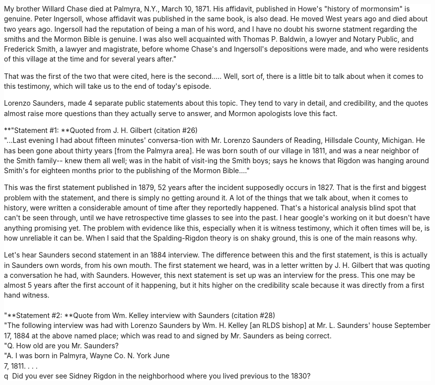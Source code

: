 My brother Willard Chase died at Palmyra, N.Y., March 10, 1871. His
affidavit, published in Howe\'s \"history of mormonsim\" is genuine.
Peter Ingersoll, whose affidavit was published in the same book, is also
dead. He moved West years ago and died about two years ago. Ingersoll
had the reputation of being a man of his word, and I have no doubt his
sworne statment regarding the smiths and the Mormon Bible is genuine. I
was also well acquainted with Thomas P. Baldwin, a lowyer and Notary
Public, and Frederick Smith, a lawyer and magistrate, before whome
Chase\'s and Ingersoll\'s depositions were made, and who were residents
of this village at the time and for several years after.\"

That was the first of the two that were cited, here is the second\.....
Well, sort of, there is a little bit to talk about when it comes to this
testimony, which will take us to the end of today\'s episode.

Lorenzo Saunders, made 4 separate public statements about this topic.
They tend to vary in detail, and credibility, and the quotes almost
raise more questions than they actually serve to answer, and Mormon
apologists love this fact.

**\"Statement \#1: **Quoted from J. H. Gilbert (citation \#26)\
\"\...Last evening I had about fifteen minutes\' conversa-tion with Mr.
Lorenzo Saunders of Reading, Hillsdale County, Michigan. He has been
gone about thirty years \[from the Palmyra area\]. He was born south of
our village in 1811, and was a near neighbor of the Smith family\-- knew
them all well; was in the habit of visit-ing the Smith boys; says he
knows that Rigdon was hanging around Smith\'s for eighteen months prior
to the publishing of the Mormon Bible\....\"

This was the first statement published in 1879, 52 years after the
incident supposedly occurs in 1827. That is the first and biggest
problem with the statement, and there is simply no getting around it. A
lot of the things that we talk about, when it comes to history, were
written a considerable amount of time after they reportedly happened.
That\'s a historical analysis blind spot that can\'t be seen through,
until we have retrospective time glasses to see into the past. I hear
google\'s working on it but doesn\'t have anything promising yet. The
problem with evidence like this, especially when it is witness
testimony, which it often times will be, is how unreliable it can be.
When I said that the Spalding-Rigdon theory is on shaky ground, this is
one of the main reasons why.

Let\'s hear Saunders second statement in an 1884 interview. The
difference between this and the first statement, is this is actually in
Saunders own words, from his own mouth. The first statement we heard,
was in a letter written by J. H. Gilbert that was quoting a conversation
he had, with Saunders. However, this next statement is set up was an
interview for the press. This one may be almost 5 years after the first
account of it happening, but it hits higher on the credibility scale
because it was directly from a first hand witness.\
\
\"**Statement \#2: **Quote from Wm. Kelley interview with Saunders
(citation \#28)\
\"The following interview was had with Lorenzo Saunders by Wm. H. Kelley
\[an RLDS bishop\] at Mr. L. Saunders\' house September 17, 1884 at the
above named place; which was read to and signed by Mr. Saunders as being
correct.\
\"Q. How old are you Mr. Saunders?\
\"A. I was born in Palmyra, Wayne Co. N. York June\
7, 1811. . . .\
q  Did you ever see Sidney Rigdon in the neighborhood where you lived
previous to the 1830?
